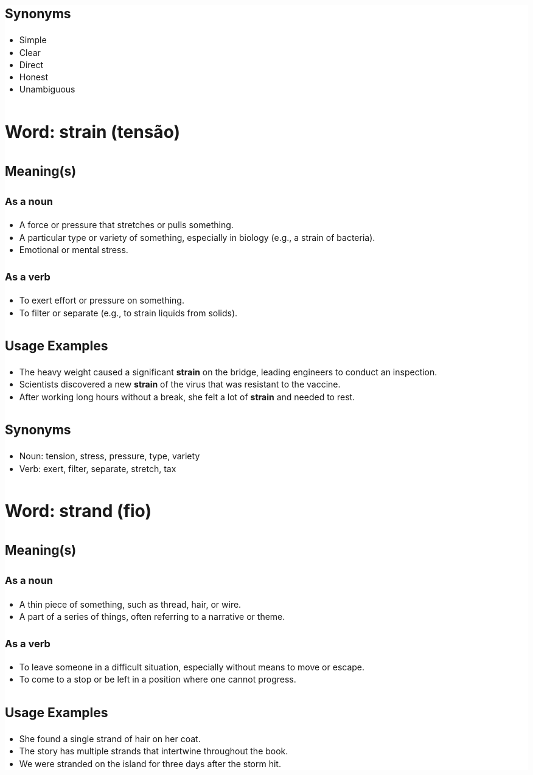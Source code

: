 ## Synonyms  
- Simple  
- Clear  
- Direct  
- Honest  
- Unambiguous  

# Word: strain (tensão)  
## Meaning(s)  
### As a noun  
- A force or pressure that stretches or pulls something.  
- A particular type or variety of something, especially in biology (e.g., a strain of bacteria).  
- Emotional or mental stress.  
### As a verb  
- To exert effort or pressure on something.  
- To filter or separate (e.g., to strain liquids from solids).  

## Usage Examples  
- The heavy weight caused a significant **strain** on the bridge, leading engineers to conduct an inspection.  
- Scientists discovered a new **strain** of the virus that was resistant to the vaccine.  
- After working long hours without a break, she felt a lot of **strain** and needed to rest.  

## Synonyms  
- Noun: tension, stress, pressure, type, variety  
- Verb: exert, filter, separate, stretch, tax

# Word: strand (fio)  
## Meaning(s)  
### As a noun  
- A thin piece of something, such as thread, hair, or wire.  
- A part of a series of things, often referring to a narrative or theme.  
### As a verb  
- To leave someone in a difficult situation, especially without means to move or escape.  
- To come to a stop or be left in a position where one cannot progress.  

## Usage Examples  
- She found a single strand of hair on her coat.  
- The story has multiple strands that intertwine throughout the book.  
- We were stranded on the island for three days after the storm hit.  
